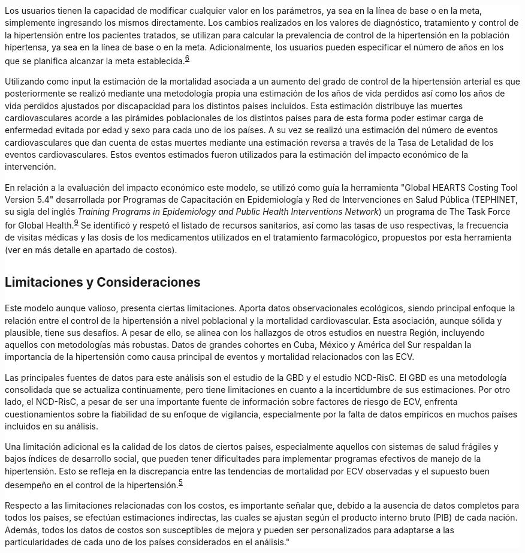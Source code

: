 Los usuarios tienen la capacidad de modificar cualquier valor en los parámetros, ya sea en la línea de base o en la meta, simplemente ingresando los mismos directamente. Los cambios realizados en los valores de diagnóstico, tratamiento y control de la hipertensión entre los pacientes tratados, se utilizan para calcular la prevalencia de control de la hipertensión en la población hipertensa, ya sea en la línea de base o en la meta. Adicionalmente, los usuarios pueden especificar el número de años en los que se planifica alcanzar la meta establecida.<sup><a href="https://paperpile.com/c/R7cCn1/J8gC3">6</a></sup>

Utilizando como input la estimación de la mortalidad asociada a un aumento del grado de control de la hipertensión arterial es que posteriormente se realizó mediante una metodología propia una estimación de los años de vida perdidos así como los años de vida perdidos ajustados por discapacidad para los distintos países incluidos. Esta estimación distribuye las muertes cardiovasculares acorde a las pirámides poblacionales de los distintos países para de esta forma poder estimar carga de enfermedad evitada por edad y sexo para cada uno de los países. A su vez se realizó una estimación del número de eventos cardiovasculares que dan cuenta de estas muertes mediante una estimación reversa a través de la Tasa de Letalidad de los eventos cardiovasculares. Estos eventos estimados fueron utilizados para la estimación del impacto económico de la intervención.

En relación a la evaluación del impacto económico este modelo, se utilizó como guía la herramienta "Global HEARTS Costing Tool Version 5.4" desarrollada por Programas de Capacitación en Epidemiología y Red de Intervenciones en Salud Pública (TEPHINET, su sigla del inglés _Training Programs in Epidemiology and Public Health Interventions Network_) un programa de The Task Force for Global Health.<sup><a href="https://paperpile.com/c/R7cCn1/Usey5">9</a></sup> Se identificó y respetó el listado de recursos sanitarios, así como las tasas de uso respectivas, la frecuencia de visitas médicas y las dosis de los medicamentos utilizados en el tratamiento farmacológico, propuestos por esta herramienta (ver en más detalle en apartado de costos). 


## Limitaciones y Consideraciones

Este modelo aunque valioso, presenta ciertas limitaciones. Aporta datos observacionales ecológicos, siendo principal enfoque la relación entre el control de la hipertensión a nivel poblacional y la mortalidad cardiovascular. Esta asociación, aunque sólida y plausible, tiene sus desafíos. A pesar de ello, se alinea con los hallazgos de otros estudios en nuestra Región, incluyendo aquellos con metodologías más robustas. Datos de grandes cohortes en Cuba, México y América del Sur respaldan la importancia de la hipertensión como causa principal de eventos y mortalidad relacionados con las ECV.

Las principales fuentes de datos para este análisis son el estudio de la GBD y el estudio NCD-RisC. El GBD es una metodología consolidada que se actualiza continuamente, pero tiene limitaciones en cuanto a la incertidumbre de sus estimaciones. Por otro lado, el NCD-RisC, a pesar de ser una importante fuente de información sobre factores de riesgo de ECV, enfrenta cuestionamientos sobre la fiabilidad de su enfoque de vigilancia, especialmente por la falta de datos empíricos en muchos países incluidos en su análisis.

Una limitación adicional es la calidad de los datos de ciertos países, especialmente aquellos con sistemas de salud frágiles y bajos índices de desarrollo social, que pueden tener dificultades para implementar programas efectivos de manejo de la hipertensión. Esto se refleja en la discrepancia entre las tendencias de mortalidad por ECV observadas y el supuesto buen desempeño en el control de la hipertensión.<sup><a href="https://paperpile.com/c/R7cCn1/iDDLz">5</a></sup>

Respecto a las limitaciones relacionadas con los costos, es importante señalar que, debido a la ausencia de datos completos para todos los países, se efectúan estimaciones indirectas, las cuales se ajustan según el producto interno bruto (PIB) de cada nación. Además, todos los datos de costos son susceptibles de mejora y pueden ser personalizados para adaptarse a las particularidades de cada uno de los países considerados en el análisis."
